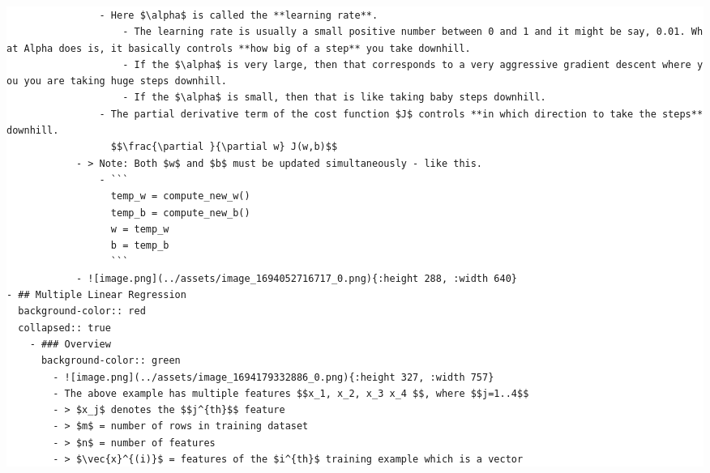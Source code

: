 					- Here $\alpha$ is called the **learning rate**.
						- The learning rate is usually a small positive number between 0 and 1 and it might be say, 0.01. What Alpha does is, it basically controls **how big of a step** you take downhill.
						- If the $\alpha$ is very large, then that corresponds to a very aggressive gradient descent where you you are taking huge steps downhill.
						- If the $\alpha$ is small, then that is like taking baby steps downhill.
					- The partial derivative term of the cost function $J$ controls **in which direction to take the steps** downhill.
					  $$\frac{\partial }{\partial w} J(w,b)$$
				- > Note: Both $w$ and $b$ must be updated simultaneously - like this.
					- ```
					  temp_w = compute_new_w()
					  temp_b = compute_new_b()
					  w = temp_w
					  b = temp_b
					  ```
				- ![image.png](../assets/image_1694052716717_0.png){:height 288, :width 640}
	- ## Multiple Linear Regression
	  background-color:: red
	  collapsed:: true
		- ### Overview
		  background-color:: green
			- ![image.png](../assets/image_1694179332886_0.png){:height 327, :width 757}
			- The above example has multiple features $$x_1, x_2, x_3 x_4 $$, where $$j=1..4$$
			- > $x_j$ denotes the $$j^{th}$$ feature
			- > $m$ = number of rows in training dataset
			- > $n$ = number of features
			- > $\vec{x}^{(i)}$ = features of the $i^{th}$ training example which is a vector